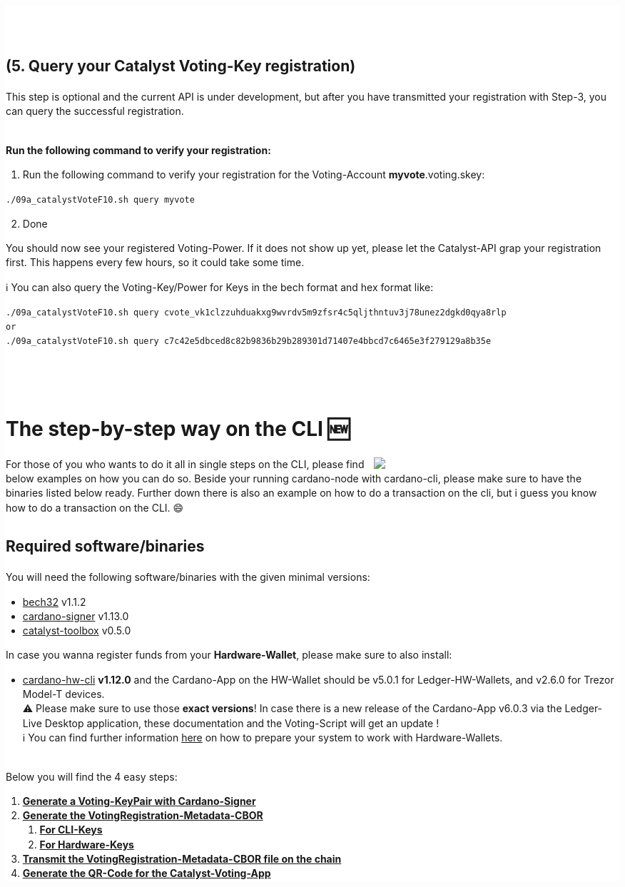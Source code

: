 <br>&nbsp;<br>

## (5. Query your Catalyst Voting-Key registration)

This step is optional and the current API is under development, but after you have transmitted your registration with Step-3, you can query the successful registration.

<br><b>Run the following command to verify your registration:</b>
1. Run the following command to verify your registration for the Voting-Account **myvote**.voting.skey:
 ``` console
 ./09a_catalystVoteF10.sh query myvote
 ```
2. Done 

You should now see your registered Voting-Power. If it does not show up yet, please let the Catalyst-API grap your registration first. This happens every few hours, so it could take some time.

ℹ️ You can also query the Voting-Key/Power for Keys in the bech format and hex format like:
 ``` console
 ./09a_catalystVoteF10.sh query cvote_vk1clzzuhduakxg9wvrdv5m9zfsr4c5qljthntuv3j78unez2dgkd0qya8rlp
 or
 ./09a_catalystVoteF10.sh query c7c42e5dbced8c82b9836b29b289301d71407e4bbcd7c6465e3f279129a8b35e
 ```

<br>&nbsp;<br>


# The step-by-step way on the CLI :new:

<img src="https://user-images.githubusercontent.com/47434720/190806957-114b1342-7392-4256-9c5b-c65fc0068659.png" width=40% align=right></img>
For those of you who wants to do it all in single steps on the CLI, please find below examples on how you can do so. Beside your running cardano-node with cardano-cli, please make sure to have the binaries listed below ready. Further down there is also an example on how to do a transaction on the cli, but i guess you know how to do a transaction on the CLI. 😄

## Required software/binaries

You will need the following software/binaries with the given minimal versions:
* [bech32](https://github.com/input-output-hk/bech32/releases/latest) v1.1.2
* [cardano-signer](https://github.com/gitmachtl/cardano-signer/releases/latest) v1.13.0
* [catalyst-toolbox](https://github.com/input-output-hk/catalyst-toolbox/releases/latest) v0.5.0

In case you wanna register funds from your **Hardware-Wallet**, please make sure to also install:
* [cardano-hw-cli](https://github.com/vacuumlabs/cardano-hw-cli/releases/tag/v1.12.0) **v1.12.0**
   and the Cardano-App on the HW-Wallet should be v5.0.1 for Ledger-HW-Wallets, and v2.6.0 for Trezor Model-T devices.<br>⚠ Please make sure to use those **exact versions**! In case there is a new release of the Cardano-App v6.0.3 via the Ledger-Live Desktop application, these documentation and the Voting-Script will get an update !<br>ℹ You can find further information [here](https://github.com/gitmachtl/scripts/tree/master/cardano/mainnet#how-to-prepare-your-system-before-using-a-hardware-wallet) on how to prepare your system to work with Hardware-Wallets.

<br>Below you will find the 4 easy steps:
1. **[Generate a Voting-KeyPair with Cardano-Signer](#1-generate-a-voting-keypair-with-cardano-signer)**
2. **[Generate the VotingRegistration-Metadata-CBOR](#2-generate-the-votingregistration-metadata-cbor-1)**
   1. **[For CLI-Keys](#2a-using-cardano-signer-for-signing-with-cli-keys)**
   1. **[For Hardware-Keys](#2b-using-cardano-hw-cli-for-signing-with-hardware-keys)**
3. **[Transmit the VotingRegistration-Metadata-CBOR file on the chain](#3-transmit-the-votingregistration-metadata-cbor-file-on-the-chain-1)**
4. **[Generate the QR-Code for the Catalyst-Voting-App](#4-generate-the-qr-code-for-the-catalyst-voting-app-1)**
